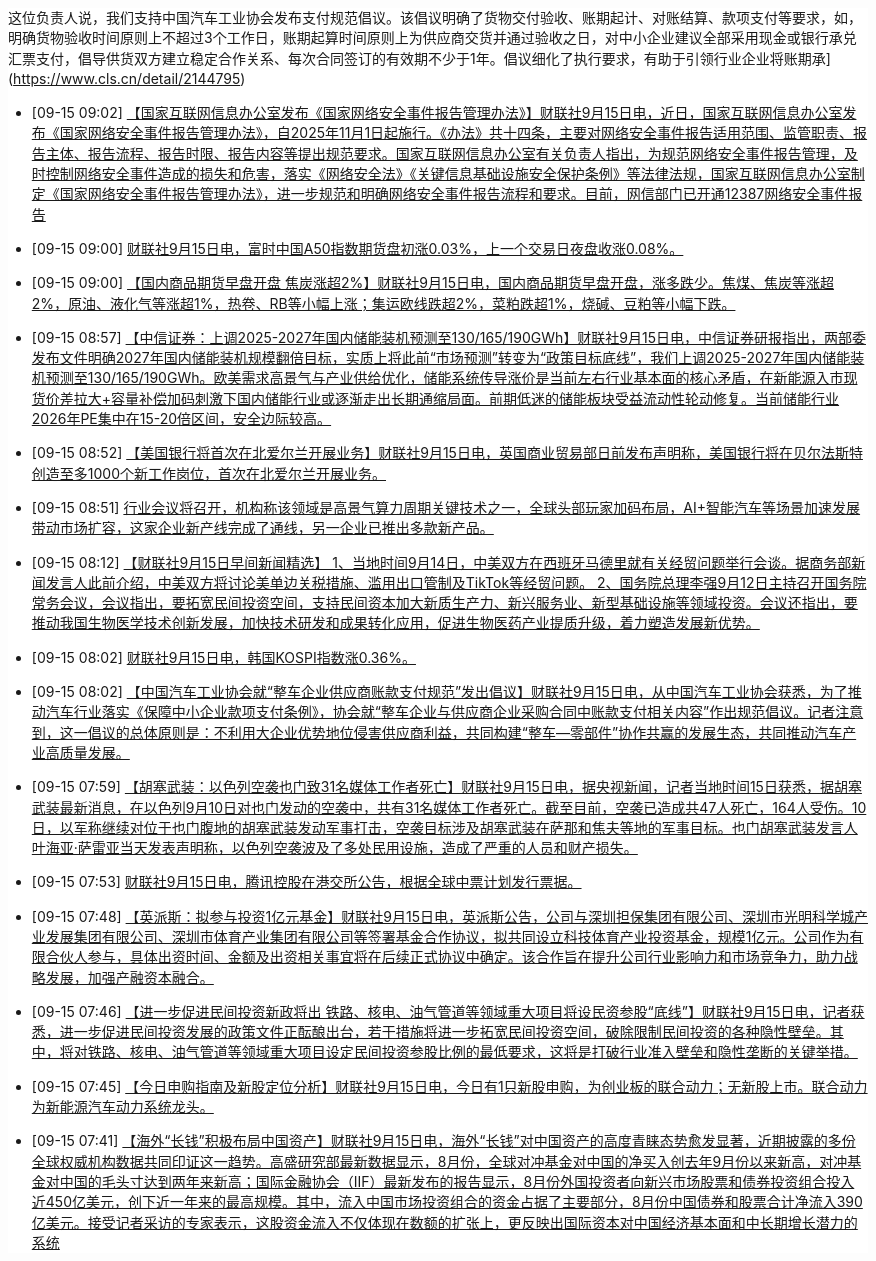 这位负责人说，我们支持中国汽车工业协会发布支付规范倡议。该倡议明确了货物交付验收、账期起计、对账结算、款项支付等要求，如，明确货物验收时间原则上不超过3个工作日，账期起算时间原则上为供应商交货并通过验收之日，对中小企业建议全部采用现金或银行承兑汇票支付，倡导供货双方建立稳定合作关系、每次合同签订的有效期不少于1年。倡议细化了执行要求，有助于引领行业企业将账期承](https://www.cls.cn/detail/2144795)

  - [09-15 09:02] [【国家互联网信息办公室发布《国家网络安全事件报告管理办法》】财联社9月15日电，近日，国家互联网信息办公室发布《国家网络安全事件报告管理办法》，自2025年11月1日起施行。《办法》共十四条，主要对网络安全事件报告适用范围、监管职责、报告主体、报告流程、报告时限、报告内容等提出规范要求。国家互联网信息办公室有关负责人指出，为规范网络安全事件报告管理，及时控制网络安全事件造成的损失和危害，落实《网络安全法》《关键信息基础设施安全保护条例》等法律法规，国家互联网信息办公室制定《国家网络安全事件报告管理办法》，进一步规范和明确网络安全事件报告流程和要求。目前，网信部门已开通12387网络安全事件报告](https://www.cls.cn/detail/2144794)

  - [09-15 09:00] [财联社9月15日电，富时中国A50指数期货盘初涨0.03%，上一个交易日夜盘收涨0.08%。](https://www.cls.cn/detail/2144791)

  - [09-15 09:00] [【国内商品期货早盘开盘 焦炭涨超2%】财联社9月15日电，国内商品期货早盘开盘，涨多跌少。焦煤、焦炭等涨超2%，原油、液化气等涨超1%，热卷、RB等小幅上涨；集运欧线跌超2%，菜粕跌超1%，烧碱、豆粕等小幅下跌。](https://www.cls.cn/detail/2144789)

  - [09-15 08:57] [【中信证券：上调2025-2027年国内储能装机预测至130/165/190GWh】财联社9月15日电，中信证券研报指出，两部委发布文件明确2027年国内储能装机规模翻倍目标，实质上将此前“市场预测”转变为“政策目标底线”，我们上调2025-2027年国内储能装机预测至130/165/190GWh。欧美需求高景气与产业供给优化，储能系统传导涨价是当前左右行业基本面的核心矛盾，在新能源入市现货价差拉大+容量补偿加码刺激下国内储能行业或逐渐走出长期通缩局面。前期低迷的储能板块受益流动性轮动修复。当前储能行业2026年PE集中在15-20倍区间，安全边际较高。](https://www.cls.cn/detail/2144787)

  - [09-15 08:52] [【美国银行将首次在北爱尔兰开展业务】财联社9月15日电，英国商业贸易部日前发布声明称，美国银行将在贝尔法斯特创造至多1000个新工作岗位，首次在北爱尔兰开展业务。](https://www.cls.cn/detail/2144780)

  - [09-15 08:51] [行业会议将召开，机构称该领域是高景气算力周期关键技术之一，全球头部玩家加码布局，AI+智能汽车等场景加速发展带动市场扩容，这家企业新产线完成了通线，另一企业已推出多款新产品。](https://www.cls.cn/detail/2144772)

  - [09-15 08:12] [【财联社9月15日早间新闻精选】
1、当地时间9月14日，中美双方在西班牙马德里就有关经贸问题举行会谈。据商务部新闻发言人此前介绍，中美双方将讨论美单边关税措施、滥用出口管制及TikTok等经贸问题。
2、国务院总理李强9月12日主持召开国务院常务会议，会议指出，要拓宽民间投资空间，支持民间资本加大新质生产力、新兴服务业、新型基础设施等领域投资。会议还指出，要推动我国生物医学技术创新发展，加快技术研发和成果转化应用，促进生物医药产业提质升级，着力塑造发展新优势。](https://www.cls.cn/detail/2144712)

  - [09-15 08:02] [财联社9月15日电，韩国KOSPI指数涨0.36%。](https://www.cls.cn/detail/2144722)

  - [09-15 08:02] [【中国汽车工业协会就“整车企业供应商账款支付规范”发出倡议】财联社9月15日电，从中国汽车工业协会获悉，为了推动汽车行业落实《保障中小企业款项支付条例》，协会就“整车企业与供应商企业采购合同中账款支付相关内容”作出规范倡议。记者注意到，这一倡议的总体原则是：不利用大企业优势地位侵害供应商利益，共同构建“整车—零部件”协作共赢的发展生态，共同推动汽车产业高质量发展。](https://www.cls.cn/detail/2144721)

  - [09-15 07:59] [【胡塞武装：以色列空袭也门致31名媒体工作者死亡】财联社9月15日电，据央视新闻，记者当地时间15日获悉，据胡塞武装最新消息，在以色列9月10日对也门发动的空袭中，共有31名媒体工作者死亡。截至目前，空袭已造成共47人死亡，164人受伤。10日，以军称继续对位于也门腹地的胡塞武装发动军事打击，空袭目标涉及胡塞武装在萨那和焦夫等地的军事目标。也门胡塞武装发言人叶海亚·萨雷亚当天发表声明称，以色列空袭波及了多处民用设施，造成了严重的人员和财产损失。](https://www.cls.cn/detail/2144720)

  - [09-15 07:53] [财联社9月15日电，腾讯控股在港交所公告，根据全球中票计划发行票据。](https://www.cls.cn/detail/2144713)

  - [09-15 07:48] [
【英派斯：拟参与投资1亿元基金】财联社9月15日电，英派斯公告，公司与深圳担保集团有限公司、深圳市光明科学城产业发展集团有限公司、深圳市体育产业集团有限公司等签署基金合作协议，拟共同设立科技体育产业投资基金，规模1亿元。公司作为有限合伙人参与，具体出资时间、金额及出资相关事宜将在后续正式协议中确定。该合作旨在提升公司行业影响力和市场竞争力，助力战略发展，加强产融资本融合。](https://www.cls.cn/detail/2144711)

  - [09-15 07:46] [【进一步促进民间投资新政将出 铁路、核电、油气管道等领域重大项目将设民资参股“底线”】财联社9月15日电，记者获悉，进一步促进民间投资发展的政策文件正酝酿出台，若干措施将进一步拓宽民间投资空间，破除限制民间投资的各种隐性壁垒。其中，将对铁路、核电、油气管道等领域重大项目设定民间投资参股比例的最低要求，这将是打破行业准入壁垒和隐性垄断的关键举措。](https://www.cls.cn/detail/2144709)

  - [09-15 07:45] [【今日申购指南及新股定位分析】财联社9月15日电，今日有1只新股申购，为创业板的联合动力；无新股上市。联合动力为新能源汽车动力系统龙头。](https://www.cls.cn/detail/2144708)

  - [09-15 07:41] [【海外“长钱”积极布局中国资产】财联社9月15日电，海外“长钱”对中国资产的高度青睐态势愈发显著，近期披露的多份全球权威机构数据共同印证这一趋势。高盛研究部最新数据显示，8月份，全球对冲基金对中国的净买入创去年9月份以来新高，对冲基金对中国的毛头寸达到两年来新高；国际金融协会（IIF）最新发布的报告显示，8月份外国投资者向新兴市场股票和债券投资组合投入近450亿美元，创下近一年来的最高规模。其中，流入中国市场投资组合的资金占据了主要部分，8月份中国债券和股票合计净流入390亿美元。接受记者采访的专家表示，这股资金流入不仅体现在数额的扩张上，更反映出国际资本对中国经济基本面和中长期增长潜力的系统](https://www.cls.cn/detail/2144705)
